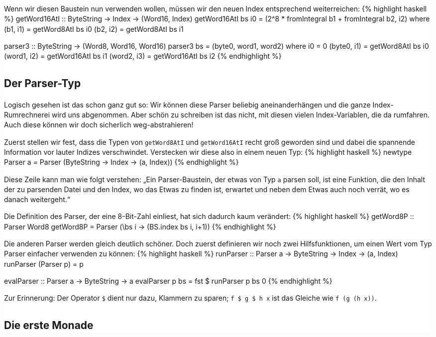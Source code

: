 Wenn wir diesen Baustein nun verwenden wollen, müssen wir den neuen Index entsprechend weiterreichen:
{% highlight haskell %}
getWord16AtI :: ByteString -> Index -> (Word16, Index)
getWord16AtI bs i0 = (2^8 * fromIntegral b1 + fromIntegral b2, i2)
  where (b1, i1) = getWord8AtI bs i0
        (b2, i2) = getWord8AtI bs i1

parser3 :: ByteString -> (Word8, Word16, Word16)
parser3 bs = (byte0, word1, word2)
  where
    i0 = 0
    (byte0, i1) = getWord8AtI  bs i0
    (word1, i2) = getWord16AtI bs i1
    (word2, i3) = getWord16AtI bs i2
{% endhighlight %}

## Der Parser-Typ ##

Logisch gesehen ist das schon ganz gut so: Wir können diese Parser beliebig aneinanderhängen und die ganze Index-Rumrechnerei wird uns abgenommen. Aber schön zu schreiben ist das nicht, mit diesen vielen Index-Variablen, die da rumfahren. Auch diese können wir doch sicherlich weg-abstrahieren!

Zuerst stellen wir fest, dass die Typen von `getWord8AtI` und `getWord16AtI` recht groß geworden sind und dabei die spannende Information vor lauter Indizes verschwindet. Verstecken wir diese also in einem neuen Typ:
{% highlight haskell %}
newtype Parser a = Parser (ByteString -> Index -> (a, Index))
{% endhighlight %}

Diese Zeile kann man wie folgt verstehen: „Ein Parser-Baustein, der etwas von Typ `a` parsen soll, ist eine Funktion, die den Inhalt der zu parsenden Datei und den Index, wo das Etwas zu finden ist, erwartet und neben dem Etwas auch noch verrät, wo es danach weitergeht.“

Die Definition des Parser, der eine 8-Bit-Zahl einliest, hat sich dadurch kaum verändert:
{% highlight haskell %}
getWord8P :: Parser Word8
getWord8P = Parser (\bs i -> (BS.index bs i, i+1))
{% endhighlight %}

Die anderen Parser werden gleich deutlich schöner. Doch zuerst definieren wir noch zwei Hilfsfunktionen, um einen Wert vom Typ Parser einfacher verwenden zu können:
{% highlight haskell %}
runParser :: Parser a -> ByteString -> Index -> (a, Index)
runParser (Parser p) = p

evalParser :: Parser a -> ByteString -> a
evalParser p bs = fst $ runParser p bs 0
{% endhighlight %}

Zur Erinnerung: Der Operator `$` dient nur dazu, Klammern zu sparen; `f $ g $ h x` ist das Gleiche wie `f (g (h x))`.


## Die erste Monade ##
